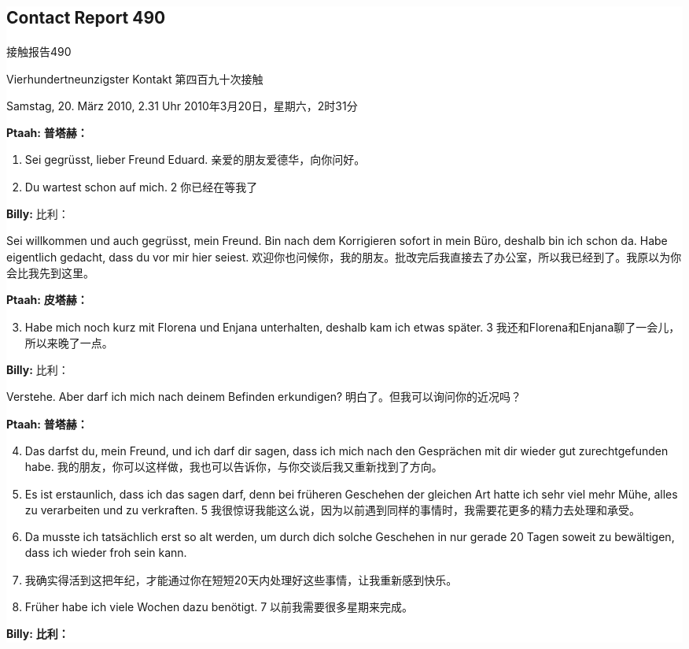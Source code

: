 ## Contact Report 490
接触报告490

Vierhundertneunzigster Kontakt
第四百九十次接触

Samstag, 20. März 2010, 2.31 Uhr
2010年3月20日，星期六，2时31分

**Ptaah:**
**普塔赫：**

1. Sei gegrüsst, lieber Freund Eduard.
亲爱的朋友爱德华，向你问好。

2. Du wartest schon auf mich.
2 你已经在等我了

**Billy:**
比利：

Sei willkommen und auch gegrüsst, mein Freund. Bin nach dem Korrigieren sofort in mein Büro, deshalb bin ich schon da. Habe eigentlich gedacht, dass du vor mir hier seiest.
欢迎你也问候你，我的朋友。批改完后我直接去了办公室，所以我已经到了。我原以为你会比我先到这里。

**Ptaah:**
**皮塔赫：**

3. Habe mich noch kurz mit Florena und Enjana unterhalten, deshalb kam ich etwas später.
3 我还和Florena和Enjana聊了一会儿，所以来晚了一点。

**Billy:**
比利：

Verstehe. Aber darf ich mich nach deinem Befinden erkundigen?
明白了。但我可以询问你的近况吗？

**Ptaah:**
**普塔赫：**

4. Das darfst du, mein Freund, und ich darf dir sagen, dass ich mich nach den Gesprächen mit dir wieder gut zurechtgefunden habe.
我的朋友，你可以这样做，我也可以告诉你，与你交谈后我又重新找到了方向。

5. Es ist erstaunlich, dass ich das sagen darf, denn bei früheren Geschehen der gleichen Art hatte ich sehr viel mehr Mühe, alles zu verarbeiten und zu verkraften.
5 我很惊讶我能这么说，因为以前遇到同样的事情时，我需要花更多的精力去处理和承受。

6. Da musste ich tatsächlich erst so alt werden, um durch dich solche Geschehen in nur gerade 20 Tagen soweit zu bewältigen, dass ich wieder froh sein kann.
6. 我确实得活到这把年纪，才能通过你在短短20天内处理好这些事情，让我重新感到快乐。

7. Früher habe ich viele Wochen dazu benötigt.
7 以前我需要很多星期来完成。

**Billy:**
**比利：**

